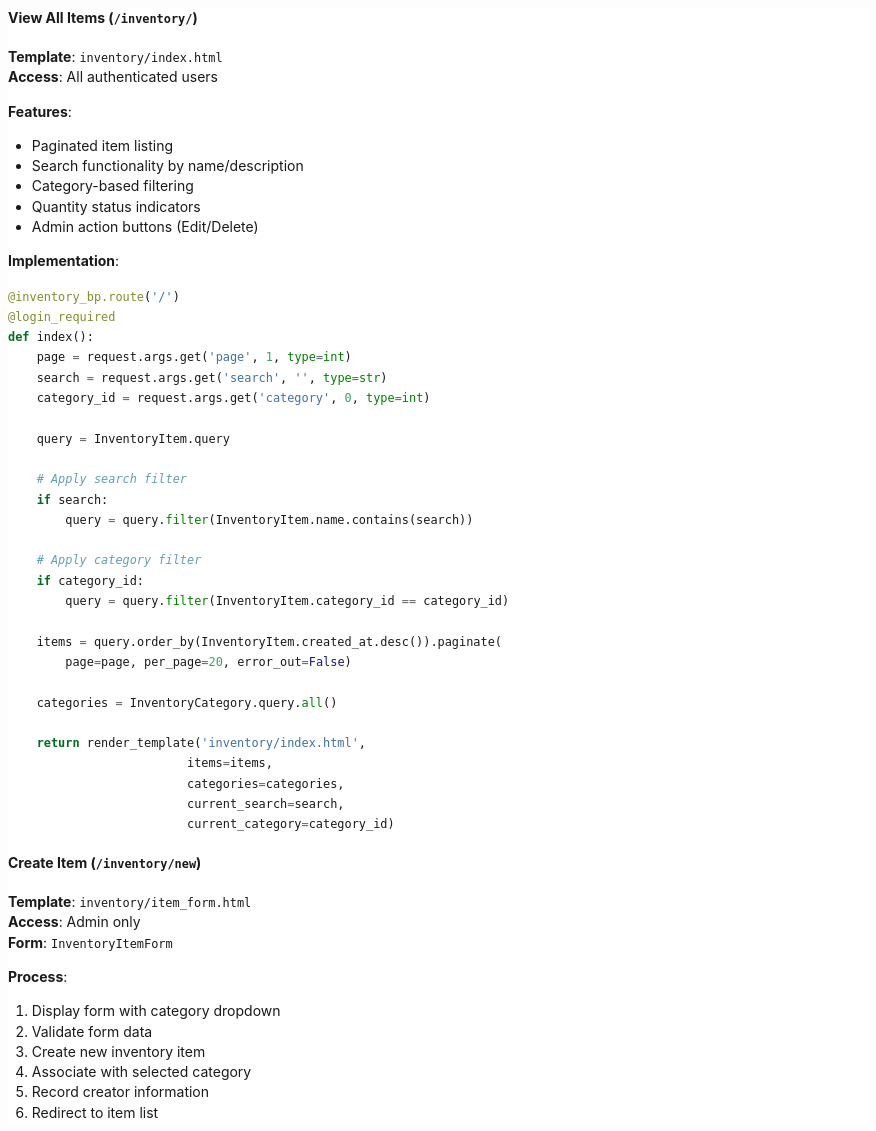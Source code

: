 #### View All Items (`/inventory/`)

**Template**: `inventory/index.html`  
**Access**: All authenticated users

**Features**:
- Paginated item listing
- Search functionality by name/description
- Category-based filtering
- Quantity status indicators
- Admin action buttons (Edit/Delete)

**Implementation**:
```python
@inventory_bp.route('/')
@login_required
def index():
    page = request.args.get('page', 1, type=int)
    search = request.args.get('search', '', type=str)
    category_id = request.args.get('category', 0, type=int)
    
    query = InventoryItem.query
    
    # Apply search filter
    if search:
        query = query.filter(InventoryItem.name.contains(search))
    
    # Apply category filter
    if category_id:
        query = query.filter(InventoryItem.category_id == category_id)
    
    items = query.order_by(InventoryItem.created_at.desc()).paginate(
        page=page, per_page=20, error_out=False)
    
    categories = InventoryCategory.query.all()
    
    return render_template('inventory/index.html', 
                         items=items, 
                         categories=categories, 
                         current_search=search,
                         current_category=category_id)
```

#### Create Item (`/inventory/new`)

**Template**: `inventory/item_form.html`  
**Access**: Admin only  
**Form**: `InventoryItemForm`

**Process**:
1. Display form with category dropdown
2. Validate form data
3. Create new inventory item
4. Associate with selected category
5. Record creator information
6. Redirect to item list
